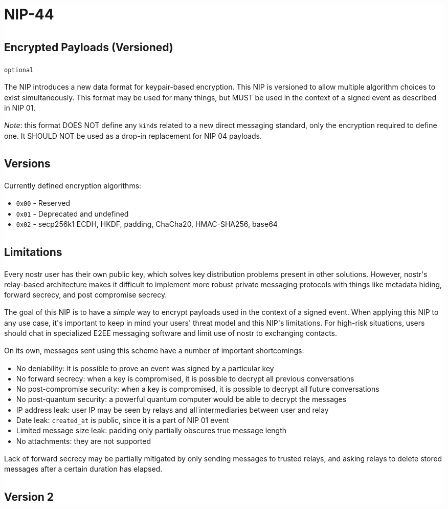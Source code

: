 NIP-44
=====

Encrypted Payloads (Versioned)
------------------------------

`optional`

The NIP introduces a new data format for keypair-based encryption. This NIP is versioned
to allow multiple algorithm choices to exist simultaneously. This format may be used for
many things, but MUST be used in the context of a signed event as described in NIP 01.

*Note*: this format DOES NOT define any `kind`s related to a new direct messaging standard,
only the encryption required to define one. It SHOULD NOT be used as a drop-in replacement
for NIP 04 payloads.

## Versions

Currently defined encryption algorithms:

- `0x00` - Reserved
- `0x01` - Deprecated and undefined
- `0x02` - secp256k1 ECDH, HKDF, padding, ChaCha20, HMAC-SHA256, base64

## Limitations

Every nostr user has their own public key, which solves key distribution problems present
in other solutions. However, nostr's relay-based architecture makes it difficult to implement
more robust private messaging protocols with things like metadata hiding, forward secrecy,
and post compromise secrecy.

The goal of this NIP is to have a _simple_ way to encrypt payloads used in the context of a signed
event. When applying this NIP to any use case, it's important to keep in mind your users' threat
model and this NIP's limitations. For high-risk situations, users should chat in specialized E2EE
messaging software and limit use of nostr to exchanging contacts.

On its own, messages sent using this scheme have a number of important shortcomings:

- No deniability: it is possible to prove an event was signed by a particular key
- No forward secrecy: when a key is compromised, it is possible to decrypt all previous conversations
- No post-compromise security: when a key is compromised, it is possible to decrypt all future conversations
- No post-quantum security: a powerful quantum computer would be able to decrypt the messages
- IP address leak: user IP may be seen by relays and all intermediaries between user and relay
- Date leak: `created_at` is public, since it is a part of NIP 01 event
- Limited message size leak: padding only partially obscures true message length
- No attachments: they are not supported

Lack of forward secrecy may be partially mitigated by only sending messages to trusted relays, and asking
relays to delete stored messages after a certain duration has elapsed.

## Version 2
